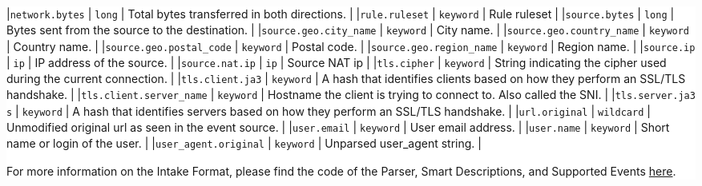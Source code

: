 |`network.bytes` | `long` | Total bytes transferred in both directions. |
|`rule.ruleset` | `keyword` | Rule ruleset |
|`source.bytes` | `long` | Bytes sent from the source to the destination. |
|`source.geo.city_name` | `keyword` | City name. |
|`source.geo.country_name` | `keyword` | Country name. |
|`source.geo.postal_code` | `keyword` | Postal code. |
|`source.geo.region_name` | `keyword` | Region name. |
|`source.ip` | `ip` | IP address of the source. |
|`source.nat.ip` | `ip` | Source NAT ip |
|`tls.cipher` | `keyword` | String indicating the cipher used during the current connection. |
|`tls.client.ja3` | `keyword` | A hash that identifies clients based on how they perform an SSL/TLS handshake. |
|`tls.client.server_name` | `keyword` | Hostname the client is trying to connect to. Also called the SNI. |
|`tls.server.ja3s` | `keyword` | A hash that identifies servers based on how they perform an SSL/TLS handshake. |
|`url.original` | `wildcard` | Unmodified original url as seen in the event source. |
|`user.email` | `keyword` | User email address. |
|`user.name` | `keyword` | Short name or login of the user. |
|`user_agent.original` | `keyword` | Unparsed user_agent string. |



For more information on the Intake Format, please find the code of the Parser, Smart Descriptions, and Supported Events [here](https://github.com/SEKOIA-IO/intake-formats/tree/main/Netskope/netskope-transaction).